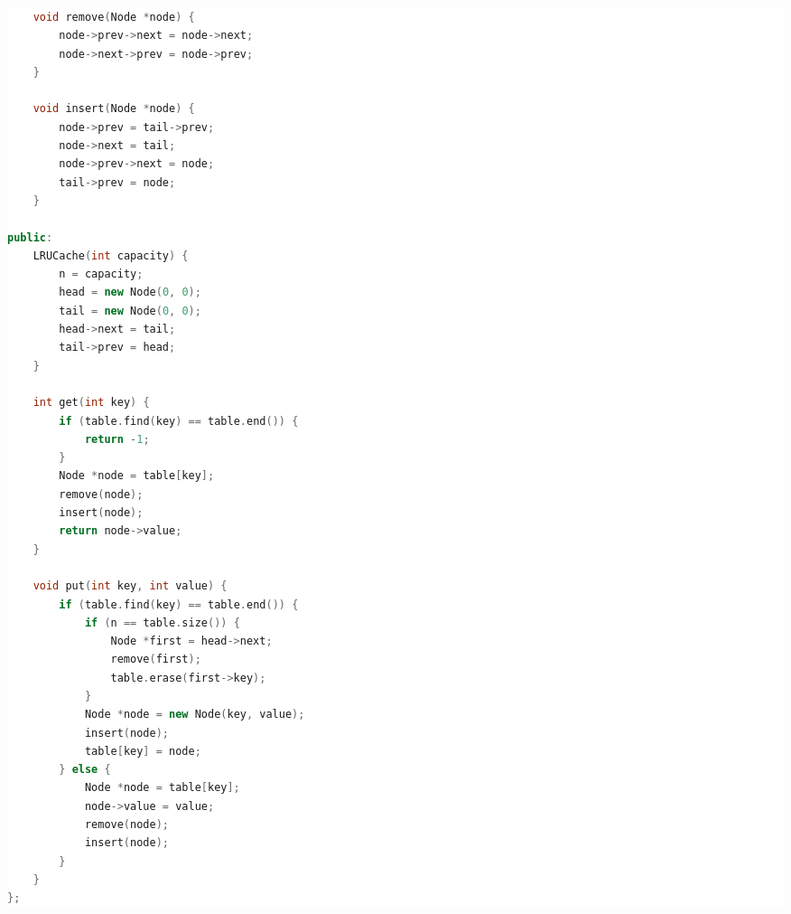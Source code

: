 ```c++
    void remove(Node *node) {
        node->prev->next = node->next;
        node->next->prev = node->prev;
    }

    void insert(Node *node) {
        node->prev = tail->prev;
        node->next = tail;
        node->prev->next = node;
        tail->prev = node;
    }

public:
    LRUCache(int capacity) {
        n = capacity;
        head = new Node(0, 0);
        tail = new Node(0, 0);
        head->next = tail;
        tail->prev = head;
    }
    
    int get(int key) {
        if (table.find(key) == table.end()) {
            return -1;
        }
        Node *node = table[key];
        remove(node);
        insert(node);
        return node->value;
    }
    
    void put(int key, int value) {
        if (table.find(key) == table.end()) {
            if (n == table.size()) {
                Node *first = head->next;
                remove(first);
                table.erase(first->key);
            }
            Node *node = new Node(key, value);
            insert(node);
            table[key] = node;
        } else {
            Node *node = table[key];
            node->value = value;
            remove(node);
            insert(node);
        }
    }
};
```
